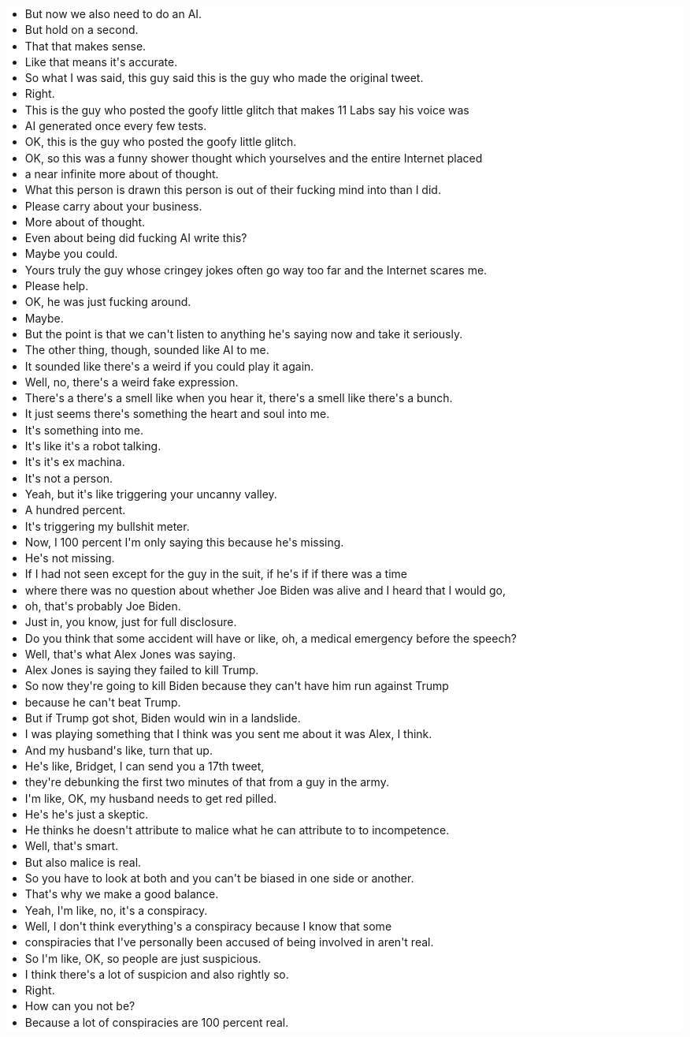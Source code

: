 *  But now we also need to do an AI.
*  But hold on a second.
*  That that makes sense.
*  Like that means it's accurate.
*  So what I was said, this guy said this is the guy who made the original tweet.
*  Right.
*  This is the guy who posted the goofy little glitch that makes 11 Labs say his voice was
*  AI generated once every few tests.
*  OK, this is the guy who posted the goofy little glitch.
*  OK, so this was a funny shower thought which yourselves and the entire Internet placed
*  a near infinite more about of thought.
*  What this person is drawn this person is out of their fucking mind into than I did.
*  Please carry about your business.
*  More about of thought.
*  Even about being did fucking AI write this?
*  Maybe you could.
*  Yours truly the guy whose cringey jokes often go way too far and the Internet scares me.
*  Please help.
*  OK, he was just fucking around.
*  Maybe.
*  But the point is that we can't listen to anything he's saying now and take it seriously.
*  The other thing, though, sounded like AI to me.
*  It sounded like there's a weird if you could play it again.
*  Well, no, there's a weird fake expression.
*  There's a there's a smell like when you hear it, there's a smell like there's a bunch.
*  It just seems there's something the heart and soul into me.
*  It's something into me.
*  It's like it's a robot talking.
*  It's it's ex machina.
*  It's not a person.
*  Yeah, but it's like triggering your uncanny valley.
*  A hundred percent.
*  It's triggering my bullshit meter.
*  Now, I 100 percent I'm only saying this because he's missing.
*  He's not missing.
*  If I had not seen except for the guy in the suit, if he's if if there was a time
*  where there was no question about whether Joe Biden was alive and I heard that I would go,
*  oh, that's probably Joe Biden.
*  Just in, you know, just for full disclosure.
*  Do you think that some accident will have or like, oh, a medical emergency before the speech?
*  Well, that's what Alex Jones was saying.
*  Alex Jones is saying they failed to kill Trump.
*  So now they're going to kill Biden because they can't have him run against Trump
*  because he can't beat Trump.
*  But if Trump got shot, Biden would win in a landslide.
*  I was playing something that I think was you sent me about it was Alex, I think.
*  And my husband's like, turn that up.
*  He's like, Bridget, I can send you a 17th tweet,
*  they're debunking the first two minutes of that from a guy in the army.
*  I'm like, OK, my husband needs to get red pilled.
*  He's he's just a skeptic.
*  He thinks he doesn't attribute to malice what he can attribute to to incompetence.
*  Well, that's smart.
*  But also malice is real.
*  So you have to look at both and you can't be biased in one side or another.
*  That's why we make a good balance.
*  Yeah, I'm like, no, it's a conspiracy.
*  Well, I don't think everything's a conspiracy because I know that some
*  conspiracies that I've personally been accused of being involved in aren't real.
*  So I'm like, OK, so people are just suspicious.
*  I think there's a lot of suspicion and also rightly so.
*  Right.
*  How can you not be?
*  Because a lot of conspiracies are 100 percent real.